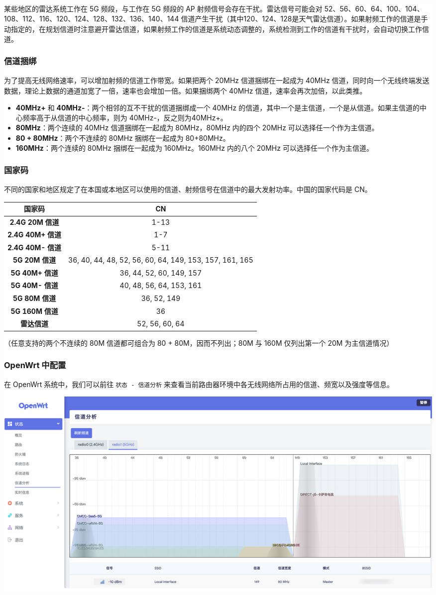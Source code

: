 某些地区的雷达系统工作在 5G 频段，与工作在 5G 频段的 AP 射频信号会存在干扰。雷达信号可能会对 52、56、60、64、100、104、108、112、116、120、124、128、132、136、140、144 信道产生干扰（其中120、124、128是天气雷达信道）。如果射频工作的信道是手动指定的，在规划信道时注意避开雷达信道，如果射频工作的信道是系统动态调整的，系统检测到工作的信道有干扰时，会自动切换工作信道。

### 信道捆绑

为了提高无线网络速率，可以增加射频的信道工作带宽。如果把两个 20MHz 信道捆绑在一起成为 40MHz 信道，同时向一个无线终端发送数据，理论上数据的通道加宽了一倍，速率也会增加一倍。如果捆绑两个 40MHz 信道，速率会再次加倍，以此类推。

- **40MHz+** 和 **40MHz-**：两个相邻的互不干扰的信道捆绑成一个 40MHz 的信道，其中一个是主信道，一个是从信道。如果主信道的中心频率高于从信道的中心频率，则为 40MHz-，反之则为40MHz+。
- **80MHz**：两个连续的 40MHz 信道捆绑在一起成为 80MHz，80MHz 内的四个 20MHz 可以选择任一个作为主信道。
- **80 + 80MHz**：两个不连续的 80MHz 捆绑在一起成为 80+80MHz。
- **160MHz**：两个连续的 80MHz 捆绑在一起成为 160MHz。160MHz 内的八个 20MHz 可以选择任一个作为主信道。

### 国家码

不同的国家和地区规定了在本国或本地区可以使用的信道、射频信号在信道中的最大发射功率。中国的国家代码是 CN。

| 国家码 | CN |
| :-----:| :----: |
| **2.4G 20M 信道** | 1-13  |
| **2.4G 40M+ 信道** | 1-7 |
| **2.4G 40M- 信道** | 5-11 |
| **5G 20M 信道** | 36, 40, 44, 48, 52, 56, 60, 64, 149, 153, 157, 161, 165 |
| **5G 40M+ 信道** | 36, 44, 52, 60, 149, 157 |
| **5G 40M- 信道** | 40, 48, 56, 64, 153, 161 |
| **5G 80M 信道** | 36, 52, 149 |
| **5G 160M 信道** | 36 |
| **雷达信道** | 52, 56, 60, 64 |

（任意支持的两个不连续的 80M 信道都可组合为 80 + 80M，因而不列出；80M 与 160M 仅列出第一个 20M 为主信道情况）

### OpenWrt 中配置

在 OpenWrt 系统中，我们可以前往 `状态 - 信道分析` 来查看当前路由器环境中各无线网络所占用的信道、频宽以及强度等信息。

![](Router-7/Pasted_image_20250823143950.png)
